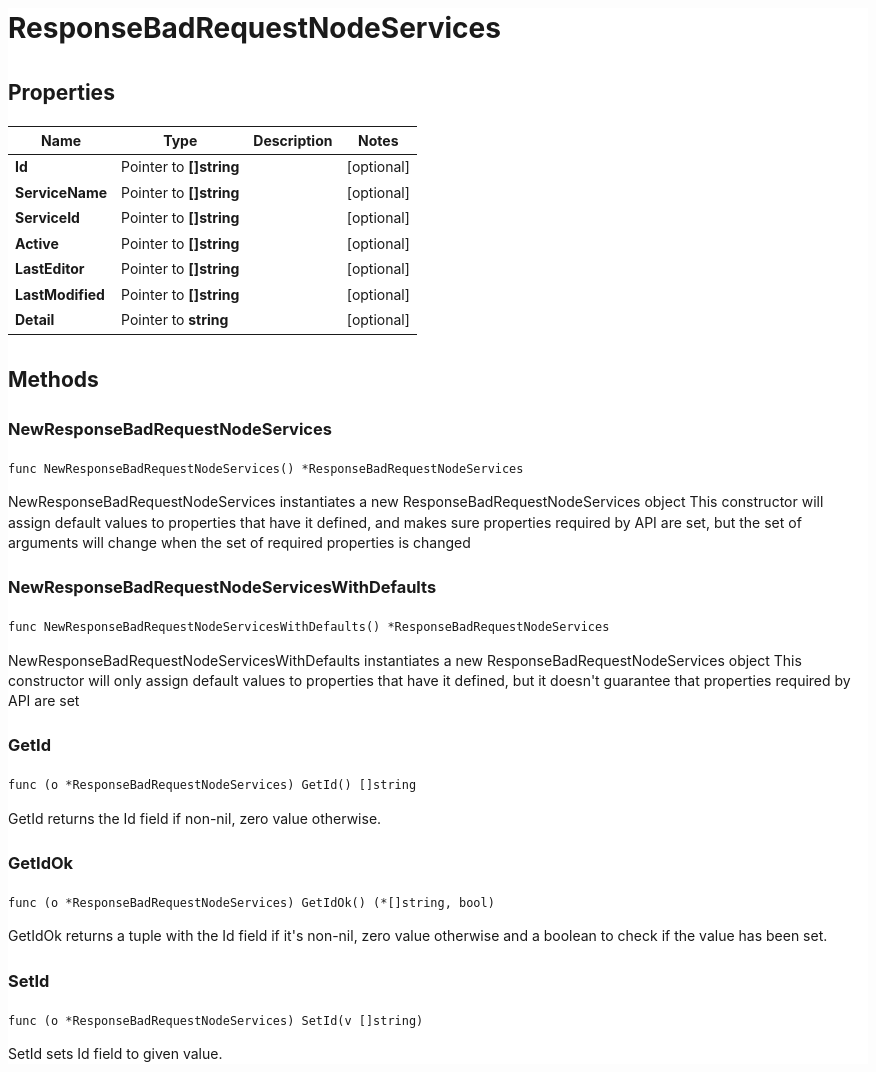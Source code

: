 # ResponseBadRequestNodeServices

## Properties

Name | Type | Description | Notes
------------ | ------------- | ------------- | -------------
**Id** | Pointer to **[]string** |  | [optional] 
**ServiceName** | Pointer to **[]string** |  | [optional] 
**ServiceId** | Pointer to **[]string** |  | [optional] 
**Active** | Pointer to **[]string** |  | [optional] 
**LastEditor** | Pointer to **[]string** |  | [optional] 
**LastModified** | Pointer to **[]string** |  | [optional] 
**Detail** | Pointer to **string** |  | [optional] 

## Methods

### NewResponseBadRequestNodeServices

`func NewResponseBadRequestNodeServices() *ResponseBadRequestNodeServices`

NewResponseBadRequestNodeServices instantiates a new ResponseBadRequestNodeServices object
This constructor will assign default values to properties that have it defined,
and makes sure properties required by API are set, but the set of arguments
will change when the set of required properties is changed

### NewResponseBadRequestNodeServicesWithDefaults

`func NewResponseBadRequestNodeServicesWithDefaults() *ResponseBadRequestNodeServices`

NewResponseBadRequestNodeServicesWithDefaults instantiates a new ResponseBadRequestNodeServices object
This constructor will only assign default values to properties that have it defined,
but it doesn't guarantee that properties required by API are set

### GetId

`func (o *ResponseBadRequestNodeServices) GetId() []string`

GetId returns the Id field if non-nil, zero value otherwise.

### GetIdOk

`func (o *ResponseBadRequestNodeServices) GetIdOk() (*[]string, bool)`

GetIdOk returns a tuple with the Id field if it's non-nil, zero value otherwise
and a boolean to check if the value has been set.

### SetId

`func (o *ResponseBadRequestNodeServices) SetId(v []string)`

SetId sets Id field to given value.

